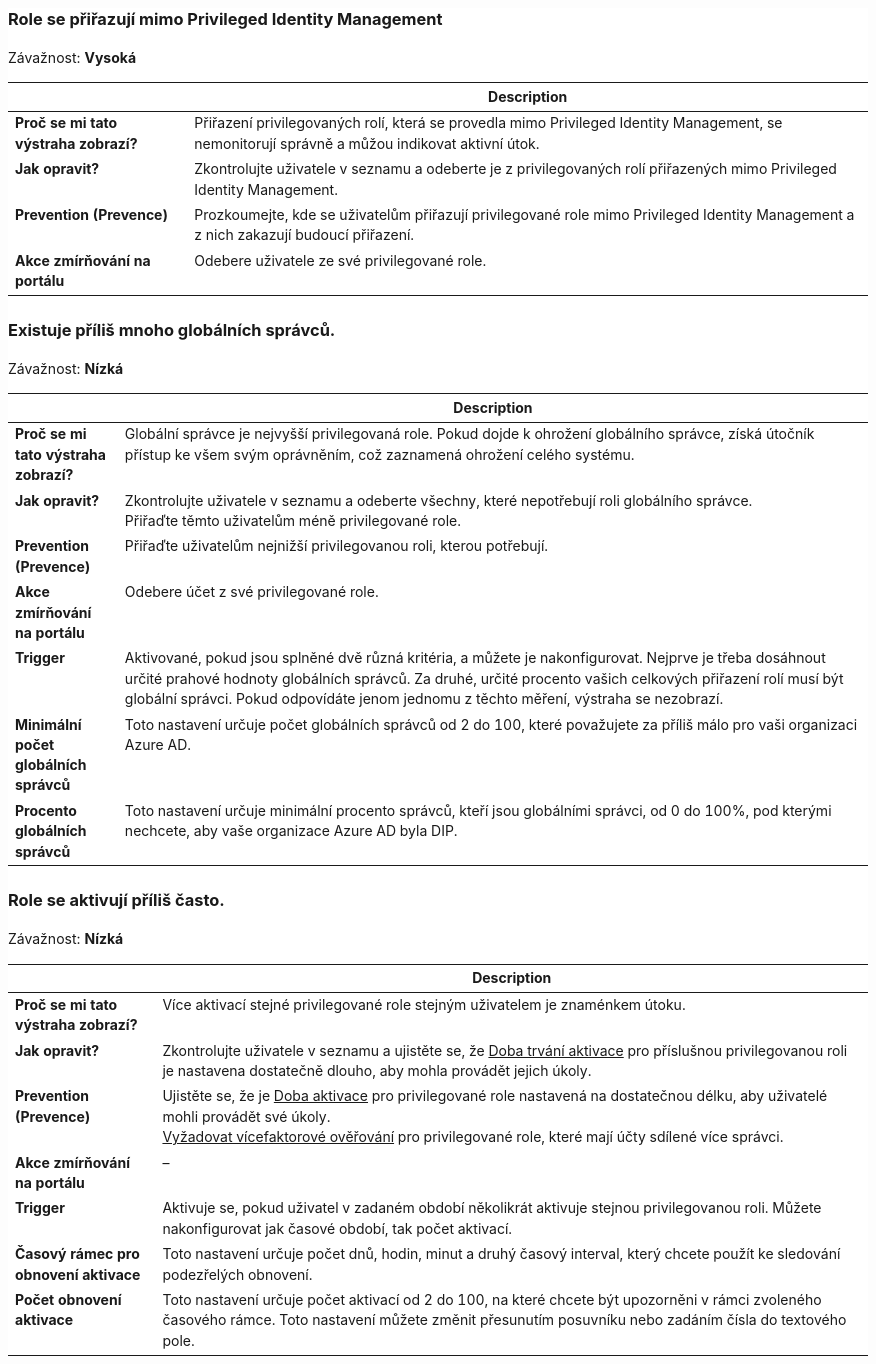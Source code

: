### <a name="roles-are-being-assigned-outside-of-privileged-identity-management"></a>Role se přiřazují mimo Privileged Identity Management

Závažnost: **Vysoká**

| | Description |
| --- | --- |
| **Proč se mi tato výstraha zobrazí?** | Přiřazení privilegovaných rolí, která se provedla mimo Privileged Identity Management, se nemonitorují správně a můžou indikovat aktivní útok. |
| **Jak opravit?** | Zkontrolujte uživatele v seznamu a odeberte je z privilegovaných rolí přiřazených mimo Privileged Identity Management. |
| **Prevention (Prevence)** | Prozkoumejte, kde se uživatelům přiřazují privilegované role mimo Privileged Identity Management a z nich zakazují budoucí přiřazení. |
| **Akce zmírňování na portálu** | Odebere uživatele ze své privilegované role. |

### <a name="there-are-too-many-global-administrators"></a>Existuje příliš mnoho globálních správců.

Závažnost: **Nízká**

| | Description |
| --- | --- |
| **Proč se mi tato výstraha zobrazí?** | Globální správce je nejvyšší privilegovaná role. Pokud dojde k ohrožení globálního správce, získá útočník přístup ke všem svým oprávněním, což zaznamená ohrožení celého systému. |
| **Jak opravit?** | Zkontrolujte uživatele v seznamu a odeberte všechny, které nepotřebují roli globálního správce. </br>Přiřaďte těmto uživatelům méně privilegované role. |
| **Prevention (Prevence)** | Přiřaďte uživatelům nejnižší privilegovanou roli, kterou potřebují. |
| **Akce zmírňování na portálu** | Odebere účet z své privilegované role. |
| **Trigger** | Aktivované, pokud jsou splněné dvě různá kritéria, a můžete je nakonfigurovat. Nejprve je třeba dosáhnout určité prahové hodnoty globálních správců. Za druhé, určité procento vašich celkových přiřazení rolí musí být globální správci. Pokud odpovídáte jenom jednomu z těchto měření, výstraha se nezobrazí. |
| **Minimální počet globálních správců** | Toto nastavení určuje počet globálních správců od 2 do 100, které považujete za příliš málo pro vaši organizaci Azure AD. |
| **Procento globálních správců** | Toto nastavení určuje minimální procento správců, kteří jsou globálními správci, od 0 do 100%, pod kterými nechcete, aby vaše organizace Azure AD byla DIP. |

### <a name="roles-are-being-activated-too-frequently"></a>Role se aktivují příliš často.

Závažnost: **Nízká**

| | Description |
| --- | --- |
| **Proč se mi tato výstraha zobrazí?** | Více aktivací stejné privilegované role stejným uživatelem je znaménkem útoku. |
| **Jak opravit?** | Zkontrolujte uživatele v seznamu a ujistěte se, že [Doba trvání aktivace](pim-how-to-change-default-settings.md) pro příslušnou privilegovanou roli je nastavena dostatečně dlouho, aby mohla provádět jejich úkoly. |
| **Prevention (Prevence)** | Ujistěte se, že je [Doba aktivace](pim-how-to-change-default-settings.md) pro privilegované role nastavená na dostatečnou délku, aby uživatelé mohli provádět své úkoly.</br>[Vyžadovat vícefaktorové ověřování](pim-how-to-change-default-settings.md) pro privilegované role, které mají účty sdílené více správci. |
| **Akce zmírňování na portálu** | – |
| **Trigger** | Aktivuje se, pokud uživatel v zadaném období několikrát aktivuje stejnou privilegovanou roli. Můžete nakonfigurovat jak časové období, tak počet aktivací. |
| **Časový rámec pro obnovení aktivace** | Toto nastavení určuje počet dnů, hodin, minut a druhý časový interval, který chcete použít ke sledování podezřelých obnovení. |
| **Počet obnovení aktivace** | Toto nastavení určuje počet aktivací od 2 do 100, na které chcete být upozorněni v rámci zvoleného časového rámce. Toto nastavení můžete změnit přesunutím posuvníku nebo zadáním čísla do textového pole. |
